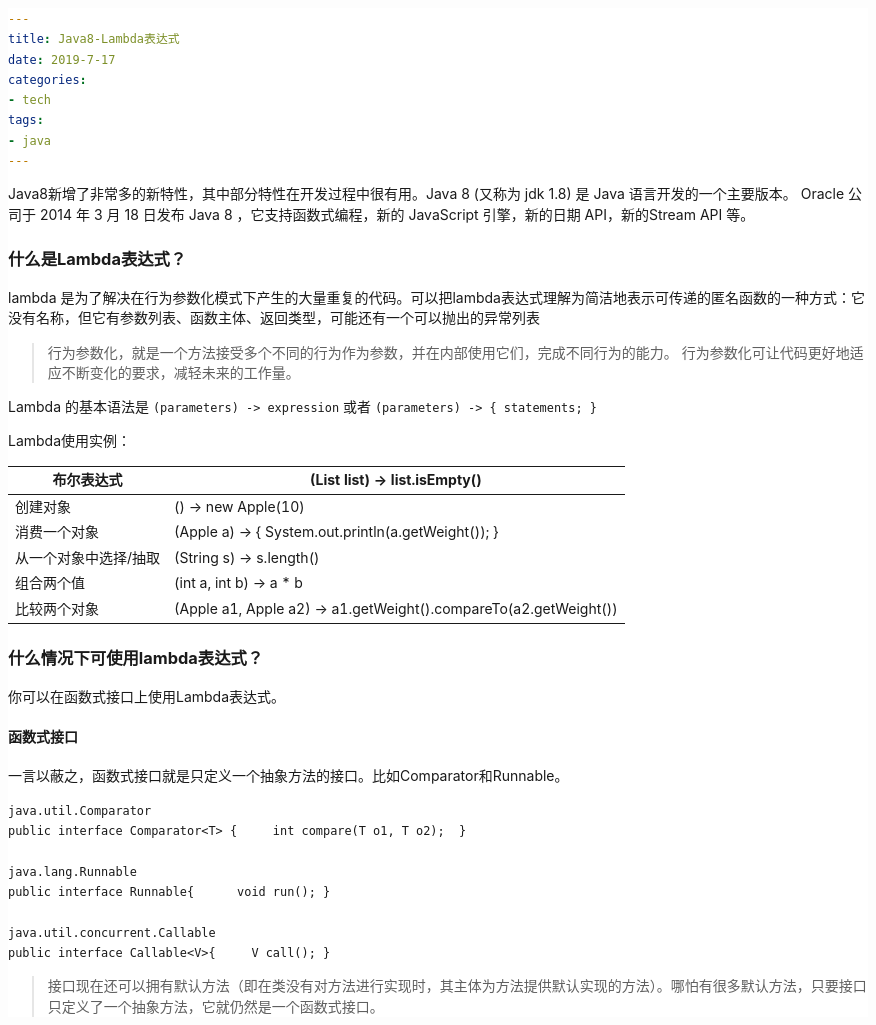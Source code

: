 ```yaml
---
title: Java8-Lambda表达式
date: 2019-7-17
categories:
- tech
tags:
- java
---
```


Java8新增了非常多的新特性，其中部分特性在开发过程中很有用。Java 8 (又称为 jdk 1.8) 是 Java 语言开发的一个主要版本。 Oracle 公司于 2014 年 3 月 18 日发布 Java 8 ，它支持函数式编程，新的 JavaScript 引擎，新的日期 API，新的Stream API 等。



### 什么是Lambda表达式？

lambda 是为了解决在行为参数化模式下产生的大量重复的代码。可以把lambda表达式理解为简洁地表示可传递的匿名函数的一种方式：它没有名称，但它有参数列表、函数主体、返回类型，可能还有一个可以抛出的异常列表
> 行为参数化，就是一个方法接受多个不同的行为作为参数，并在内部使用它们，完成不同行为的能力。
> 行为参数化可让代码更好地适应不断变化的要求，减轻未来的工作量。

Lambda 的基本语法是 
`(parameters) -> expression`
或者
`(parameters) -> { statements; }`

Lambda使用实例：

| 布尔表达式 | (List<String> list) -> list.isEmpty()  |
| -- | -- |
| 创建对象 | () -> new Apple(10)  |
| 消费一个对象 | (Apple a) -> {      System.out.println(a.getWeight()); }  |
| 从一个对象中选择/抽取 | (String s) -> s.length()  |
| 组合两个值 | (int a, int b) -> a * b  |
| 比较两个对象 | (Apple a1, Apple a2) -> a1.getWeight().compareTo(a2.getWeight()) |


### **什么情况下可使用lambda表达式？**

你可以在函数式接口上使用Lambda表达式。  

#### 函数式接口

一言以蔽之，函数式接口就是只定义一个抽象方法的接口。比如Comparator和Runnable。 

```
java.util.Comparator
public interface Comparator<T> {     int compare(T o1, T o2);  } 
 
java.lang.Runnable
public interface Runnable{      void run(); } 

java.util.concurrent.Callable
public interface Callable<V>{     V call(); } 
```
> 接口现在还可以拥有默认方法（即在类没有对方法进行实现时，其主体为方法提供默认实现的方法）。哪怕有很多默认方法，只要接口只定义了一个抽象方法，它就仍然是一个函数式接口。
